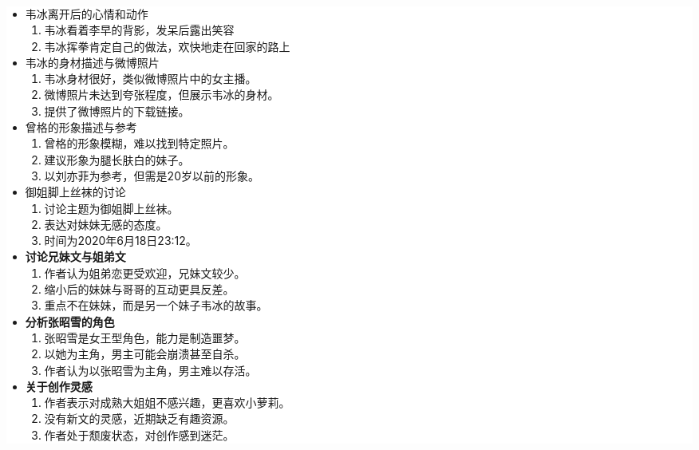 -   韦冰离开后的心情和动作
    1.  韦冰看着李早的背影，发呆后露出笑容
    2.  韦冰挥拳肯定自己的做法，欢快地走在回家的路上
-   韦冰的身材描述与微博照片
    1.  韦冰身材很好，类似微博照片中的女主播。
    2.  微博照片未达到夸张程度，但展示韦冰的身材。
    3.  提供了微博照片的下载链接。
-   曾格的形象描述与参考
    1.  曾格的形象模糊，难以找到特定照片。
    2.  建议形象为腿长肤白的妹子。
    3.  以刘亦菲为参考，但需是20岁以前的形象。
-   御姐脚上丝袜的讨论
    1.  讨论主题为御姐脚上丝袜。
    2.  表达对妹妹无感的态度。
    3.  时间为2020年6月18日23:12。
-   **讨论兄妹文与姐弟文**
    1.  作者认为姐弟恋更受欢迎，兄妹文较少。
    2.  缩小后的妹妹与哥哥的互动更具反差。
    3.  重点不在妹妹，而是另一个妹子韦冰的故事。
-   **分析张昭雪的角色**
    1.  张昭雪是女王型角色，能力是制造噩梦。
    2.  以她为主角，男主可能会崩溃甚至自杀。
    3.  作者认为以张昭雪为主角，男主难以存活。
-   **关于创作灵感**
    1.  作者表示对成熟大姐姐不感兴趣，更喜欢小萝莉。
    2.  没有新文的灵感，近期缺乏有趣资源。
    3.  作者处于颓废状态，对创作感到迷茫。